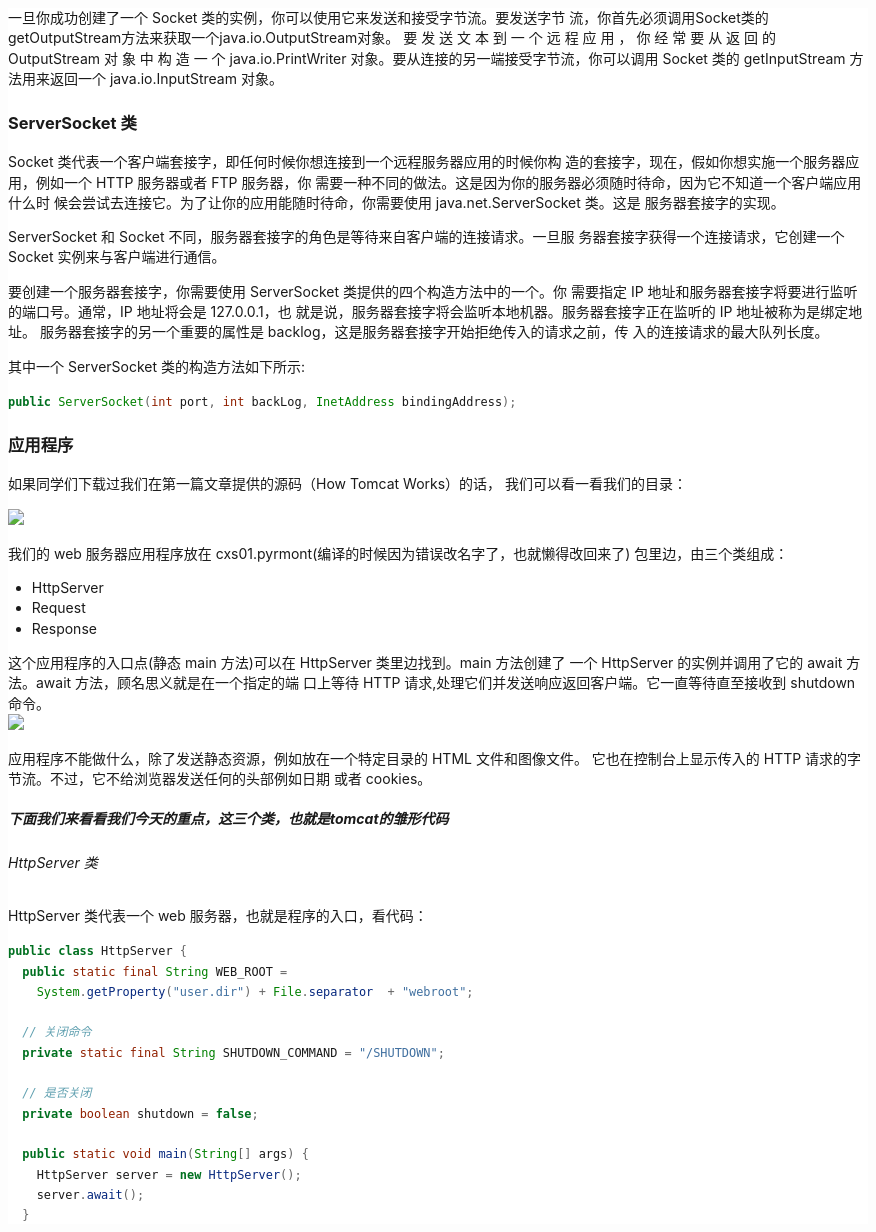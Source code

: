一旦你成功创建了一个 Socket 类的实例，你可以使用它来发送和接受字节流。要发送字节 流，你首先必须调用Socket类的getOutputStream方法来获取一个java.io.OutputStream对象。 要 发 送 文 本 到 一 个 远 程 应 用 ， 你 经 常 要 从 返 回 的 OutputStream 对 象 中 构 造 一 个 java.io.PrintWriter 对象。要从连接的另一端接受字节流，你可以调用 Socket 类的 getInputStream 方法用来返回一个 java.io.InputStream 对象。 


### ServerSocket 类 


 Socket 类代表一个客户端套接字，即任何时候你想连接到一个远程服务器应用的时候你构 造的套接字，现在，假如你想实施一个服务器应用，例如一个 HTTP 服务器或者 FTP 服务器，你 需要一种不同的做法。这是因为你的服务器必须随时待命，因为它不知道一个客户端应用什么时 候会尝试去连接它。为了让你的应用能随时待命，你需要使用 java.net.ServerSocket 类。这是 服务器套接字的实现。
 
 
  ServerSocket 和 Socket 不同，服务器套接字的角色是等待来自客户端的连接请求。一旦服 务器套接字获得一个连接请求，它创建一个 Socket 实例来与客户端进行通信。 
  
  
   要创建一个服务器套接字，你需要使用 ServerSocket 类提供的四个构造方法中的一个。你 需要指定 IP 地址和服务器套接字将要进行监听的端口号。通常，IP 地址将会是 127.0.0.1，也 就是说，服务器套接字将会监听本地机器。服务器套接字正在监听的 IP 地址被称为是绑定地址。 服务器套接字的另一个重要的属性是 backlog，这是服务器套接字开始拒绝传入的请求之前，传 入的连接请求的最大队列长度。 
   
 其中一个 ServerSocket 类的构造方法如下所示: 
 
 ```java
 public ServerSocket(int port, int backLog, InetAddress bindingAddress); 
 ```


### 应用程序  

如果同学们下载过我们在第一篇文章提供的源码（How Tomcat Works）的话， 我们可以看一看我们的目录：

![](http://upload-images.jianshu.io/upload_images/4236553-eb2b886a4c98ce94.png?imageMogr2/auto-orient/strip%7CimageView2/2/w/1240)

 我们的 web 服务器应用程序放在 cxs01.pyrmont(编译的时候因为错误改名字了，也就懒得改回来了) 包里边，由三个类组成： 
* HttpServer  
* Request  
* Response

 这个应用程序的入口点(静态 main 方法)可以在 HttpServer 类里边找到。main 方法创建了 一个 HttpServer 的实例并调用了它的 await 方法。await 方法，顾名思义就是在一个指定的端 口上等待 HTTP 请求,处理它们并发送响应返回客户端。它一直等待直至接收到 shutdown 命令。    
![](http://upload-images.jianshu.io/upload_images/4236553-ad482afb9756566e.png?imageMogr2/auto-orient/strip%7CimageView2/2/w/1240)


 应用程序不能做什么，除了发送静态资源，例如放在一个特定目录的 HTML 文件和图像文件。 它也在控制台上显示传入的 HTTP 请求的字节流。不过，它不给浏览器发送任何的头部例如日期 或者 cookies。 

##### 下面我们来看看我们今天的重点，这三个类，也就是tomcat的雏形代码
###### HttpServer 类

  HttpServer 类代表一个 web 服务器，也就是程序的入口，看代码：
```java
public class HttpServer {
  public static final String WEB_ROOT =
    System.getProperty("user.dir") + File.separator  + "webroot";

  // 关闭命令
  private static final String SHUTDOWN_COMMAND = "/SHUTDOWN";

  // 是否关闭
  private boolean shutdown = false;

  public static void main(String[] args) {
    HttpServer server = new HttpServer();
    server.await();
  }
```
